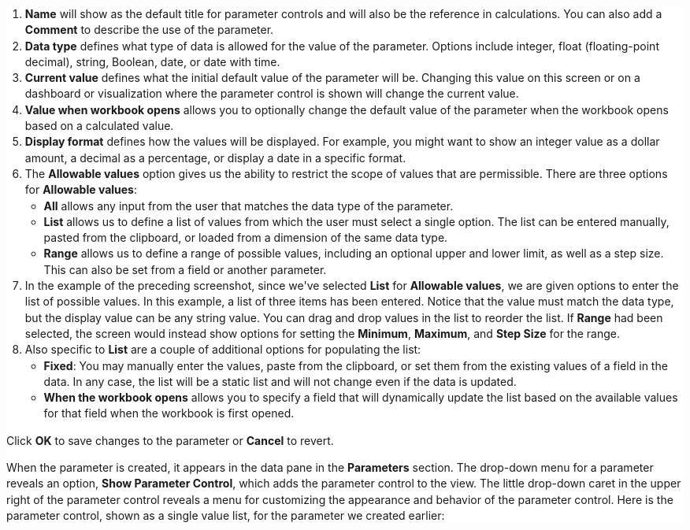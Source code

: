 1.  **Name** will show as the default title for parameter controls and
    will also be the reference in calculations. You can also add a
    **Comment** to describe the use of the parameter.
2.  **Data type** defines what type of data is allowed for the value of
    the parameter. Options include integer, float (floating-point
    decimal), string, Boolean, date, or date with time.
3.  **Current value** defines what the initial default value of the
    parameter will be. Changing this value on this screen or on a
    dashboard or visualization where the parameter control is shown will
    change the current value.
4.  **Value when workbook opens** allows you to optionally change the
    default value of the parameter when the workbook opens based on a
    calculated value.
5.  **Display format** defines how the values will be displayed. For
    example, you might want to show an integer value as a dollar amount,
    a decimal as a percentage, or display a date in a specific format.
6.  The **Allowable values** option gives us the ability to restrict the
    scope of values that are permissible. There are three options for
    **Allowable values**:
    -   **All** allows any input from the user that matches the data
        type of the parameter.
    -   **List** allows us to define a list of values from which the
        user must select a single option. The list can be entered
        manually, pasted from the clipboard, or loaded from a dimension
        of the same data type.
    -   **Range** allows us to define a range of possible values,
        including an optional upper and lower limit, as well as a step
        size. This can also be set from a field or another parameter.
7.  In the example of the preceding screenshot, since we\'ve selected
    **List** for **Allowable values**, we are given options to enter the
    list of possible values. In this example, a list of three items has
    been entered. Notice that the value must match the data type, but
    the display value can be any string value. You can drag and drop
    values in the list to reorder the list. If **Range** had been
    selected, the screen would instead show options for setting the
    **Minimum**, **Maximum**, and **Step Size** for the range.
8.  Also specific to **List** are a couple of additional options for
    populating the list:
    -   **Fixed**: You may manually enter the values, paste from the
        clipboard, or set them from the existing values of a field in
        the data. In any case, the list will be a static list and will
        not change even if the data is updated.
    -   **When the workbook opens** allows you to specify a field that
        will dynamically update the list based on the available values
        for that field when the workbook is first opened.

Click **OK** to save changes to the parameter or **Cancel** to revert.

When the parameter is created, it appears in the data pane in the
**Parameters** section. The drop-down menu for a parameter reveals an
option, **Show Parameter Control**, which adds the parameter control to
the view. The little drop-down caret in the upper right of the parameter
control reveals a menu for customizing the appearance and behavior of
the parameter control. Here is the parameter control, shown as a single
value list, for the parameter we created earlier:
